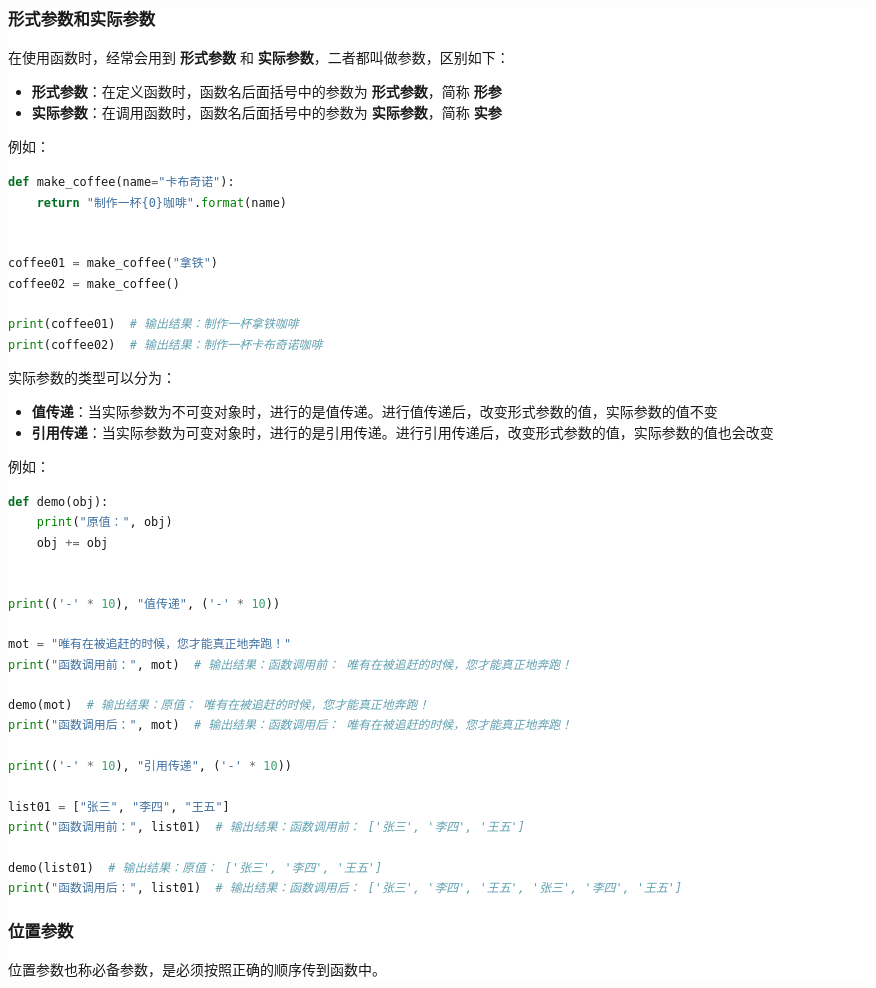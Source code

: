 ### 形式参数和实际参数

在使用函数时，经常会用到 **形式参数** 和 **实际参数**，二者都叫做参数，区别如下：

- **形式参数**：在定义函数时，函数名后面括号中的参数为 **形式参数**，简称 **形参**
- **实际参数**：在调用函数时，函数名后面括号中的参数为 **实际参数**，简称 **实参**

例如：

```python
def make_coffee(name="卡布奇诺"):
    return "制作一杯{0}咖啡".format(name)


coffee01 = make_coffee("拿铁")
coffee02 = make_coffee()

print(coffee01)  # 输出结果：制作一杯拿铁咖啡
print(coffee02)  # 输出结果：制作一杯卡布奇诺咖啡
```

实际参数的类型可以分为：

- **值传递**：当实际参数为不可变对象时，进行的是值传递。进行值传递后，改变形式参数的值，实际参数的值不变
- **引用传递**：当实际参数为可变对象时，进行的是引用传递。进行引用传递后，改变形式参数的值，实际参数的值也会改变

例如：

```python
def demo(obj):
    print("原值：", obj)
    obj += obj


print(('-' * 10), "值传递", ('-' * 10))

mot = "唯有在被追赶的时候，您才能真正地奔跑！"
print("函数调用前：", mot)  # 输出结果：函数调用前： 唯有在被追赶的时候，您才能真正地奔跑！

demo(mot)  # 输出结果：原值： 唯有在被追赶的时候，您才能真正地奔跑！
print("函数调用后：", mot)  # 输出结果：函数调用后： 唯有在被追赶的时候，您才能真正地奔跑！

print(('-' * 10), "引用传递", ('-' * 10))

list01 = ["张三", "李四", "王五"]
print("函数调用前：", list01)  # 输出结果：函数调用前： ['张三', '李四', '王五']

demo(list01)  # 输出结果：原值： ['张三', '李四', '王五']
print("函数调用后：", list01)  # 输出结果：函数调用后： ['张三', '李四', '王五', '张三', '李四', '王五']
```

### 位置参数

位置参数也称必备参数，是必须按照正确的顺序传到函数中。
